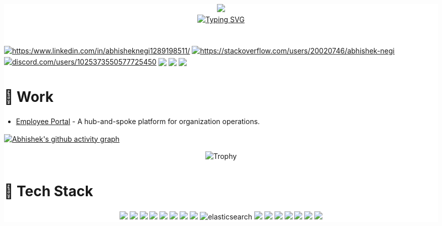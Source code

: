 <div align="center">
	<img src="https://github.com/Abhishek-Negii/Abhishek-Negii/blob/main/background.jpg">
</div>

<div align="center">
	<a href="https://git.io/typing-svg"><img src="https://readme-typing-svg.demolab.com?font=Fira+Code&weight=100&size=39&pause=1000&color=26A641&width=650&height=90&lines=Hi+there!+I'm+Abhishek+Negi;Welcome+to+my+profile" alt="Typing SVG" /></a>
</div>
</br></br>
<a href="https://www.linkedin.com/in/abhisheknegi1289198511/" target="blank"> <img align="center" src="https://skillicons.dev/icons?i=linkedin" target="blank" alt="https:/www.linkedin.com/in/abhisheknegi1289198511/" /></a>
<a href="https://stackoverflow.com/users/20020746/abhishek-negi" target="blank"> <img align="center" src="https://skillicons.dev/icons?i=stackoverflow" alt="https://stackoverflow.com/users/20020746/abhishek-negi" /></a>
<a href="1025373550577725450" target="blank"><img align="center" src="https://skillicons.dev/icons?i=discord" alt="discord.com/users/1025373550577725450" /></a>
<a href="https://www.instagram.com/n.egi_25/" target="blank"><img align="center" src="https://skillicons.dev/icons?i=instagram" /></a>
<a href="https://twitter.com/hey_negi" target="blank"><img align="center" src="https://skillicons.dev/icons?i=twitter" /></a>
<a href="https://gitlab.com/AbhishekNegi25" target="blank"><img align="center" src="https://skillicons.dev/icons?i=gitlab"/> </a>

# :briefcase: Work
- [Employee Portal](https://github.com/ColoredCow/portal) - A hub-and-spoke platform for organization operations.

[![Abhishek's github activity graph](https://github-readme-activity-graph.vercel.app/graph?username=AbhishekNegi25&theme=github-compact)](https://github.com/AbhishekNegi25/github-readme-activity-graph)

<div align="center">
	<img width="98%" alt="Trophy" src="https://github-profile-trophy.vercel.app/?username=AbhishekNegi25&row=4&theme=tokyonight&no-frame=true"/>
</div>
  
# :rocket: Tech Stack
<div align="center">
	<img href="https://html.com/" target="blank" src="https://skillicons.dev/icons?i=html"/>
	<img href="https://www.php.net/" target="blank" src="https://skillicons.dev/icons?i=php"/>
	<img href="https://www.javascript.com/" target="blank" src="https://skillicons.dev/icons?i=js"/>
	<img href="https://laravel.com/" target="blank" src="https://skillicons.dev/icons?i=laravel"/>
	<img href="https://www.javascript.com/" target="blank" src="https://skillicons.dev/icons?i=nodejs"/>
  	<img href="https://spring.io/" target="blank" src="https://skillicons.dev/icons?i=spring boot"/>
  	<img href="https://spring.io/" target="blank" src="https://skillicons.dev/icons?i=graphql"/>
  	<img href="https://spring.io/" target="blank" src="https://skillicons.dev/icons?i=postgres"/>
	<img src="https://www.vectorlogo.zone/logos/elastic/elastic-icon.svg" alt="elasticsearch" width="40" height="40"/>
	<img href="https://getbootstrap.com/" target="blank" src="https://skillicons.dev/icons?i=bootstrap"/>
	<img href="https://www.w3.org/Style/CSS/" target="blank" src="https://skillicons.dev/icons?i=python"/>
	<img href="https://www.w3.org/Style/CSS/" target="blank" src="https://skillicons.dev/icons?i=flask"/>
	<img href="https://www.w3.org/Style/CSS/" target="blank" src="https://skillicons.dev/icons?i=css"/>
    	<img href="https://reactjs.org/" target="blank" src="https://skillicons.dev/icons?i=react"/>
    	<img href="https://www.mysql.com/" target="blank" src="https://skillicons.dev/icons?i=mysql"/>
    	<img href="https://www.java.com/en/" target="blank" src="https://skillicons.dev/icons?i=java"/>
</div>
